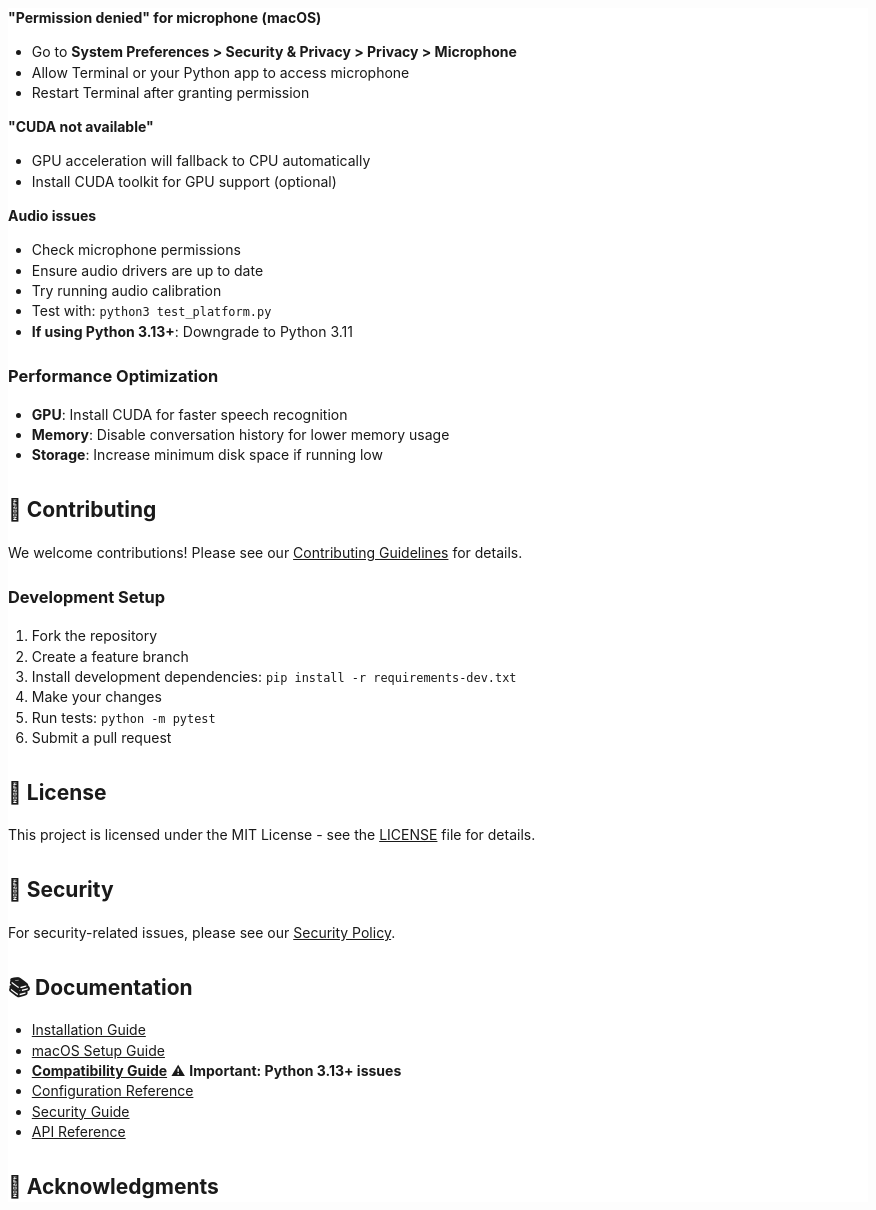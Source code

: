 **"Permission denied" for microphone (macOS)**
- Go to **System Preferences > Security & Privacy > Privacy > Microphone**
- Allow Terminal or your Python app to access microphone
- Restart Terminal after granting permission

**"CUDA not available"**
- GPU acceleration will fallback to CPU automatically
- Install CUDA toolkit for GPU support (optional)

**Audio issues**
- Check microphone permissions
- Ensure audio drivers are up to date
- Try running audio calibration
- Test with: `python3 test_platform.py`
- **If using Python 3.13+**: Downgrade to Python 3.11

### Performance Optimization
- **GPU**: Install CUDA for faster speech recognition
- **Memory**: Disable conversation history for lower memory usage
- **Storage**: Increase minimum disk space if running low

## 🤝 Contributing

We welcome contributions! Please see our [Contributing Guidelines](CONTRIBUTING.md) for details.

### Development Setup
1. Fork the repository
2. Create a feature branch
3. Install development dependencies: `pip install -r requirements-dev.txt`
4. Make your changes
5. Run tests: `python -m pytest`
6. Submit a pull request

## 📝 License

This project is licensed under the MIT License - see the [LICENSE](LICENSE) file for details.

## 🔐 Security

For security-related issues, please see our [Security Policy](SECURITY.md).

## 📚 Documentation

- [Installation Guide](docs/installation.md)
- [macOS Setup Guide](MACOS_SETUP.md)
- [**Compatibility Guide**](COMPATIBILITY.md) ⚠️ **Important: Python 3.13+ issues**
- [Configuration Reference](docs/configuration.md)
- [Security Guide](docs/security.md)
- [API Reference](docs/api.md)

## 🙏 Acknowledgments
